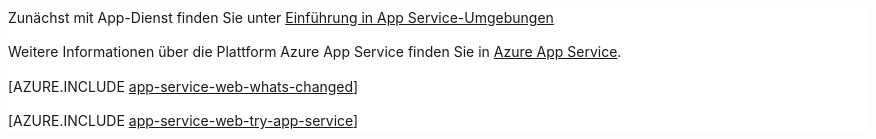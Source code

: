 Zunächst mit App-Dienst finden Sie unter [Einführung in App Service-Umgebungen][WhatisASE]

Weitere Informationen über die Plattform Azure App Service finden Sie in [Azure App Service][AzureAppService].

[AZURE.INCLUDE [app-service-web-whats-changed](../../includes/app-service-web-whats-changed.md)]

[AZURE.INCLUDE [app-service-web-try-app-service](../../includes/app-service-web-try-app-service.md)]
 


[1]: ./media/app-service-environment-with-internal-load-balancer/ilbase-createilbase.png
[2]: ./media/app-service-environment-with-internal-load-balancer/ilbase-createapp.png
[3]: ./media/app-service-environment-with-internal-load-balancer/ilbase-newase.png
[4]: ./media/app-service-environment-with-internal-load-balancer/ilbase-vip.png
[5]: ./media/app-service-environment-with-internal-load-balancer/ilbase-externalvip.png
[6]: ./media/app-service-environment-with-internal-load-balancer/ilbase-ilbcertificate.png


[WhatisASE]: http://azure.microsoft.com/documentation/articles/app-service-app-service-environment-intro/
[HowtoCreateASE]: http://azure.microsoft.com/documentation/articles/app-service-web-how-to-create-an-app-service-environment/
[ControlInbound]: http://azure.microsoft.com/documentation/articles/app-service-app-service-environment-control-inbound-traffic/
[virtualnetwork]: https://azure.microsoft.com/documentation/articles/virtual-networks-faq/
[AppServicePricing]: http://azure.microsoft.com/pricing/details/app-service/
[AzureAppService]: http://azure.microsoft.com/documentation/articles/app-service-value-prop-what-is/
[ASEAutoscale]: http://azure.microsoft.com/documentation/articles/app-service-environment-auto-scale/
[ExpressRoute]: http://azure.microsoft.com/documentation/articles/app-service-app-service-environment-network-configuration-expressroute/
[vnetnsgs]: http://azure.microsoft.com/documentation/articles/virtual-networks-nsg/
[ASEConfig]: http://azure.microsoft.com/documentation/articles/app-service-web-configure-an-app-service-environment/
